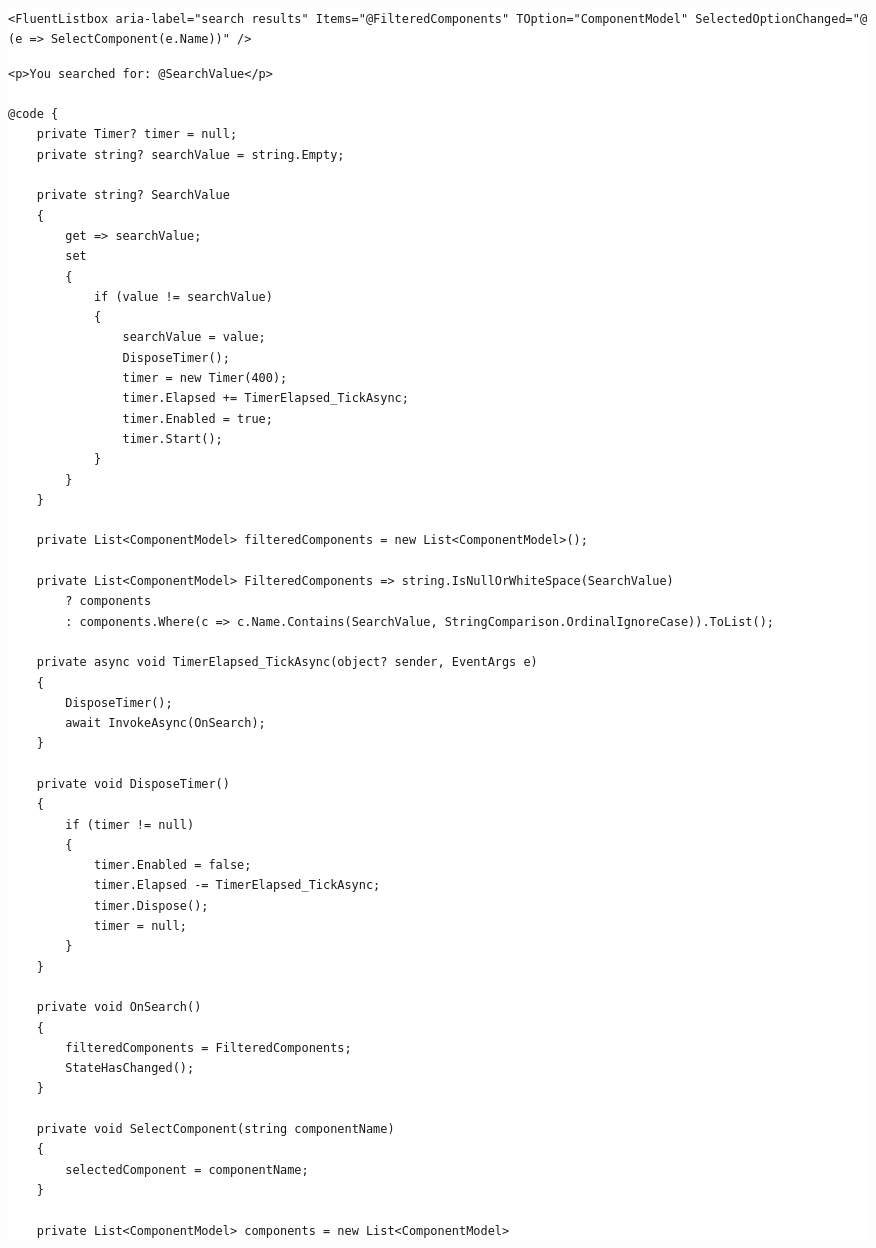 ```razor
<FluentListbox aria-label="search results" Items="@FilteredComponents" TOption="ComponentModel" SelectedOptionChanged="@(e => SelectComponent(e.Name))" />
```

```
<p>You searched for: @SearchValue</p>

@code {
    private Timer? timer = null;
    private string? searchValue = string.Empty;

    private string? SearchValue
    {
        get => searchValue;
        set
        {
            if (value != searchValue)
            {
                searchValue = value;
                DisposeTimer();
                timer = new Timer(400);
                timer.Elapsed += TimerElapsed_TickAsync;
                timer.Enabled = true;
                timer.Start();
            }
        }
    }

    private List<ComponentModel> filteredComponents = new List<ComponentModel>();

    private List<ComponentModel> FilteredComponents => string.IsNullOrWhiteSpace(SearchValue)
        ? components
        : components.Where(c => c.Name.Contains(SearchValue, StringComparison.OrdinalIgnoreCase)).ToList();

    private async void TimerElapsed_TickAsync(object? sender, EventArgs e)
    {
        DisposeTimer();
        await InvokeAsync(OnSearch);
    }

    private void DisposeTimer()
    {
        if (timer != null)
        {
            timer.Enabled = false;
            timer.Elapsed -= TimerElapsed_TickAsync;
            timer.Dispose();
            timer = null;
        }
    }

    private void OnSearch()
    {
        filteredComponents = FilteredComponents;
        StateHasChanged();
    }

    private void SelectComponent(string componentName)
    {
        selectedComponent = componentName;
    }

    private List<ComponentModel> components = new List<ComponentModel>
```